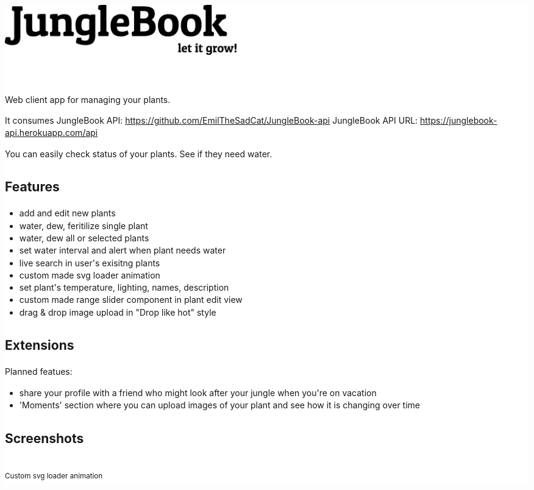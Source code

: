 # <img src="images/junglebook-logotype.png" alt="JungleBook" width="380"/>

</br>

Web client app for managing your plants.

It consumes JungleBook API: https://github.com/EmilTheSadCat/JungleBook-api
JungleBook API URL: https://junglebook-api.herokuapp.com/api

You can easily check status of your plants. See if they need water.

## Features

-   add and edit new plants
-   water, dew, feritilize single plant
-   water, dew all or selected plants
-   set water interval and alert when plant needs water
-   live search in user's exisitng plants
-   custom made svg loader animation
-   set plant's temperature, lighting, names, description
-   custom made range slider component in plant edit view
-   drag & drop image upload in "Drop like hot" style

## Extensions

Planned featues:

-   share your profile with a friend who might look after your jungle when you're on vacation
-   'Moments' section where you can upload images of your plant and see how it is changing over time

## Screenshots

</br>
<sup>Custom svg loader animation</sup> </br>